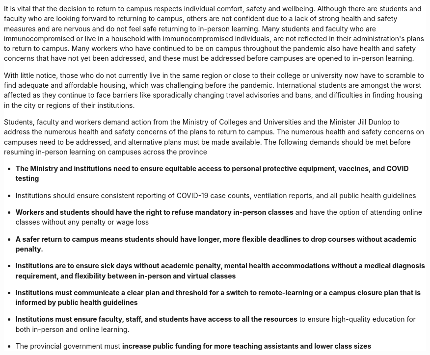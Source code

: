 It is vital that the decision to return to campus respects individual
comfort, safety and wellbeing. Although there are students and faculty
who are looking forward to returning to campus, others are not confident
due to a lack of strong health and safety measures and are nervous and
do not feel safe returning to in-person learning. Many students and
faculty who are immunocompromised or live in a household with
immunocompromised individuals, are not reflected in their
administration's plans to return to campus. Many workers who have
continued to be on campus throughout the pandemic also have health and
safety concerns that have not yet been addressed, and these must be
addressed before campuses are opened to in-person learning.

With little notice, those who do not currently live in the same region
or close to their college or university now have to scramble to find
adequate and affordable housing, which was challenging before the
pandemic. International students are amongst the worst affected as they
continue to face barriers like sporadically changing travel advisories
and bans, and difficulties in finding housing in the city or regions of
their institutions.

Students, faculty and workers demand action from the Ministry of
Colleges and Universities and the Minister Jill Dunlop to address the
numerous health and safety concerns of the plans to return to campus.
The numerous health and safety concerns on campuses need to be
addressed, and alternative plans must be made available. The following
demands should be met before resuming in-person learning on campuses
across the province

-   **The Ministry and institutions need to ensure equitable access to
    personal protective equipment, vaccines, and COVID testing**

-   Institutions should ensure consistent reporting of COVID-19 case
    counts, ventilation reports, and all public health guidelines

-   **Workers and students should have the right to refuse mandatory
    in-person classes** and have the option of attending online classes
    without any penalty or wage loss

-   **A safer return to campus means students should have longer, more
    flexible deadlines to drop courses without academic penalty.**

-   **Institutions are to ensure sick days without academic penalty,
    mental health accommodations without a medical diagnosis
    requirement, and flexibility between in-person and virtual classes**

-   **Institutions must communicate a clear plan and threshold for a
    switch to remote-learning or a campus closure plan that is informed
    by public health guidelines**

-   **Institutions must ensure faculty, staff, and students have access
    to all the resources** to ensure high-quality education for both
    in-person and online learning.

-   The provincial government must **increase public funding for more
    teaching assistants and lower class sizes**
